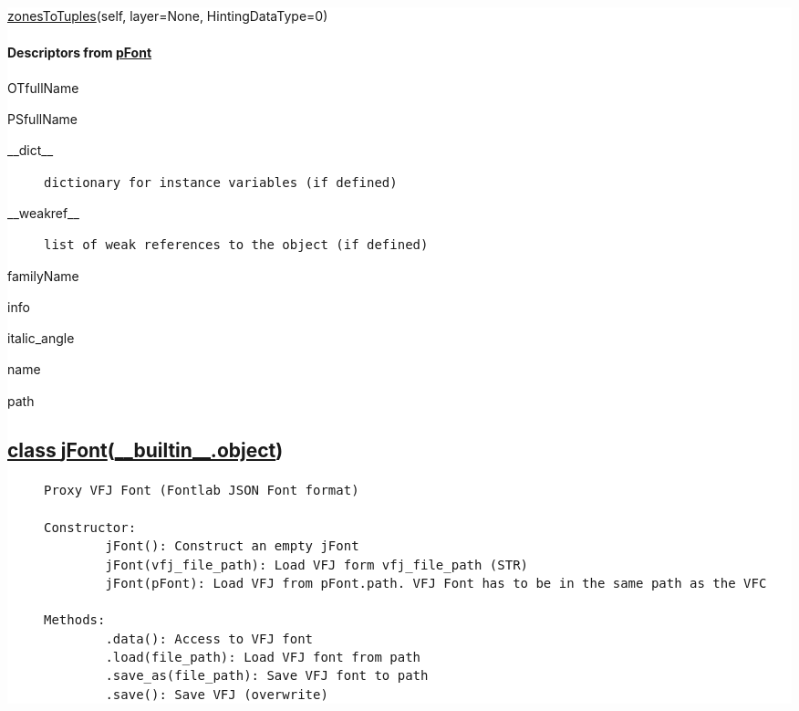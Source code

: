 <pre class="doc" markdown="0"></pre>

</dd></dl>
<dl class="function"><dt><a name="eFont-zonesToTuples" href="#eFont-zonesToTuples"><span class="function-name">zonesToTuples</span></a><span class="argspec">(self, layer<span class="parameter-default">=None</span>, HintingDataType<span class="parameter-default">=0</span>)</span></dt><dd>

<pre class="doc" markdown="0"></pre>

</dd></dl>

  <h4 class="head-desc">Descriptors from <a href="./typerig.proxy.objects.font.html#pFont">pFont</a></h4><dl class="descriptor"><dt>OTfullName</dt>
</dl>
<dl class="descriptor"><dt>PSfullName</dt>
</dl>
<dl class="descriptor"><dt>__dict__</dt>
<dd>

<pre class="doc" markdown="0">dictionary for instance variables (if defined)</pre>

</dd>
</dl>
<dl class="descriptor"><dt>__weakref__</dt>
<dd>

<pre class="doc" markdown="0">list of weak references to the object (if defined)</pre>

</dd>
</dl>
<dl class="descriptor"><dt>familyName</dt>
</dl>
<dl class="descriptor"><dt>info</dt>
</dl>
<dl class="descriptor"><dt>italic_angle</dt>
</dl>
<dl class="descriptor"><dt>name</dt>
</dl>
<dl class="descriptor"><dt>path</dt>
</dl>
</dd>
<dt class="class"><h2><a name="jFont" href="#jFont">class <span class="class-name">jFont</span></a>(<a href="./__builtin__.html#object">__builtin__.object</a>)</h2></dt><dd class="class"><dd>


<pre class="doc" markdown="0">Proxy VFJ Font (Fontlab JSON Font format)

Constructor:
        jFont(): Construct an empty jFont
        jFont(vfj_file_path): Load VFJ form vfj_file_path (STR)
        jFont(pFont): Load VFJ from pFont.path. VFJ Font has to be in the same path as the VFC

Methods:
        .data(): Access to VFJ font
        .load(file_path): Load VFJ font from path
        .save_as(file_path): Save VFJ font to path
        .save(): Save VFJ (overwrite)</pre>
